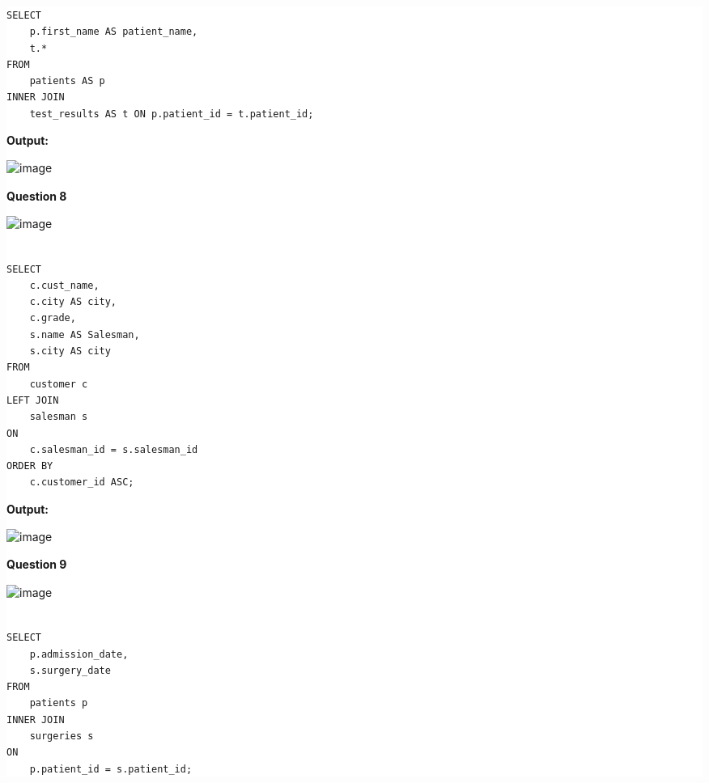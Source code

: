 ```
SELECT 
    p.first_name AS patient_name, 
    t.*
FROM 
    patients AS p
INNER JOIN 
    test_results AS t ON p.patient_id = t.patient_id;

```

**Output:**

![image](https://github.com/user-attachments/assets/2a2bf4cd-13af-45b2-a0fb-26faf72c7a9e)


**Question 8**

![image](https://github.com/user-attachments/assets/2cc94ee4-e2e0-46df-9ee4-ed88dcb962d5)

```

SELECT 
    c.cust_name, 
    c.city AS city, 
    c.grade, 
    s.name AS Salesman, 
    s.city AS city
FROM 
    customer c
LEFT JOIN 
    salesman s 
ON 
    c.salesman_id = s.salesman_id
ORDER BY 
    c.customer_id ASC;

```

**Output:**

![image](https://github.com/user-attachments/assets/10229fbe-32f9-4378-91c9-3ba2b65f098f)


**Question 9**


![image](https://github.com/user-attachments/assets/65ee3b2b-f033-4836-b5fa-666c03b178b7)


````

SELECT 
    p.admission_date, 
    s.surgery_date
FROM 
    patients p
INNER JOIN 
    surgeries s 
ON 
    p.patient_id = s.patient_id;

````
